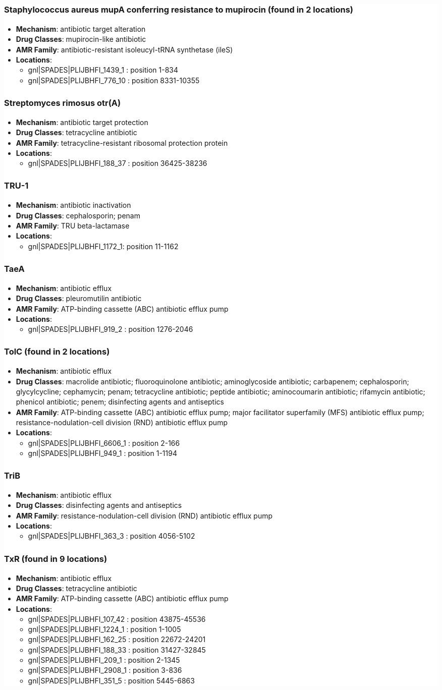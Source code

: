 ### Staphylococcus aureus mupA conferring resistance to mupirocin (found in 2 locations)
- **Mechanism**: antibiotic target alteration
- **Drug Classes**: mupirocin-like antibiotic
- **AMR Family**: antibiotic-resistant isoleucyl-tRNA synthetase (ileS)
- **Locations**:
  - gnl|SPADES|PLIJBHFI_1439_1 : position 1-834
  - gnl|SPADES|PLIJBHFI_776_10 : position 8331-10355

### Streptomyces rimosus otr(A)
- **Mechanism**: antibiotic target protection
- **Drug Classes**: tetracycline antibiotic
- **AMR Family**: tetracycline-resistant ribosomal protection protein
- **Locations**:
  - gnl|SPADES|PLIJBHFI_188_37 : position 36425-38236

### TRU-1
- **Mechanism**: antibiotic inactivation
- **Drug Classes**: cephalosporin; penam
- **AMR Family**: TRU beta-lactamase
- **Locations**:
  - gnl|SPADES|PLIJBHFI_1172_1: position 11-1162

### TaeA
- **Mechanism**: antibiotic efflux
- **Drug Classes**: pleuromutilin antibiotic
- **AMR Family**: ATP-binding cassette (ABC) antibiotic efflux pump
- **Locations**:
  - gnl|SPADES|PLIJBHFI_919_2 : position 1276-2046

### TolC (found in 2 locations)
- **Mechanism**: antibiotic efflux
- **Drug Classes**: macrolide antibiotic; fluoroquinolone antibiotic; aminoglycoside antibiotic; carbapenem; cephalosporin; glycylcycline; cephamycin; penam; tetracycline antibiotic; peptide antibiotic; aminocoumarin antibiotic; rifamycin antibiotic; phenicol antibiotic; penem; disinfecting agents and antiseptics
- **AMR Family**: ATP-binding cassette (ABC) antibiotic efflux pump; major facilitator superfamily (MFS) antibiotic efflux pump; resistance-nodulation-cell division (RND) antibiotic efflux pump
- **Locations**:
  - gnl|SPADES|PLIJBHFI_6606_1 : position 2-166
  - gnl|SPADES|PLIJBHFI_949_1 : position 1-1194

### TriB
- **Mechanism**: antibiotic efflux
- **Drug Classes**: disinfecting agents and antiseptics
- **AMR Family**: resistance-nodulation-cell division (RND) antibiotic efflux pump
- **Locations**:
  - gnl|SPADES|PLIJBHFI_363_3 : position 4056-5102

### TxR (found in 9 locations)
- **Mechanism**: antibiotic efflux
- **Drug Classes**: tetracycline antibiotic
- **AMR Family**: ATP-binding cassette (ABC) antibiotic efflux pump
- **Locations**:
  - gnl|SPADES|PLIJBHFI_107_42 : position 43875-45536
  - gnl|SPADES|PLIJBHFI_1224_1 : position 1-1005
  - gnl|SPADES|PLIJBHFI_162_25 : position 22672-24201
  - gnl|SPADES|PLIJBHFI_188_33 : position 31427-32845
  - gnl|SPADES|PLIJBHFI_209_1 : position 2-1345
  - gnl|SPADES|PLIJBHFI_2908_1 : position 3-836
  - gnl|SPADES|PLIJBHFI_351_5 : position 5445-6863